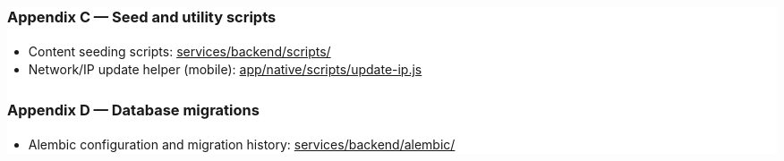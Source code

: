 ### Appendix C — Seed and utility scripts
- Content seeding scripts: [services/backend/scripts/](services/backend/scripts/)  
- Network/IP update helper (mobile): [app/native/scripts/update-ip.js](app/native/scripts/update-ip.js)

### Appendix D — Database migrations
- Alembic configuration and migration history: [services/backend/alembic/](services/backend/alembic/)
